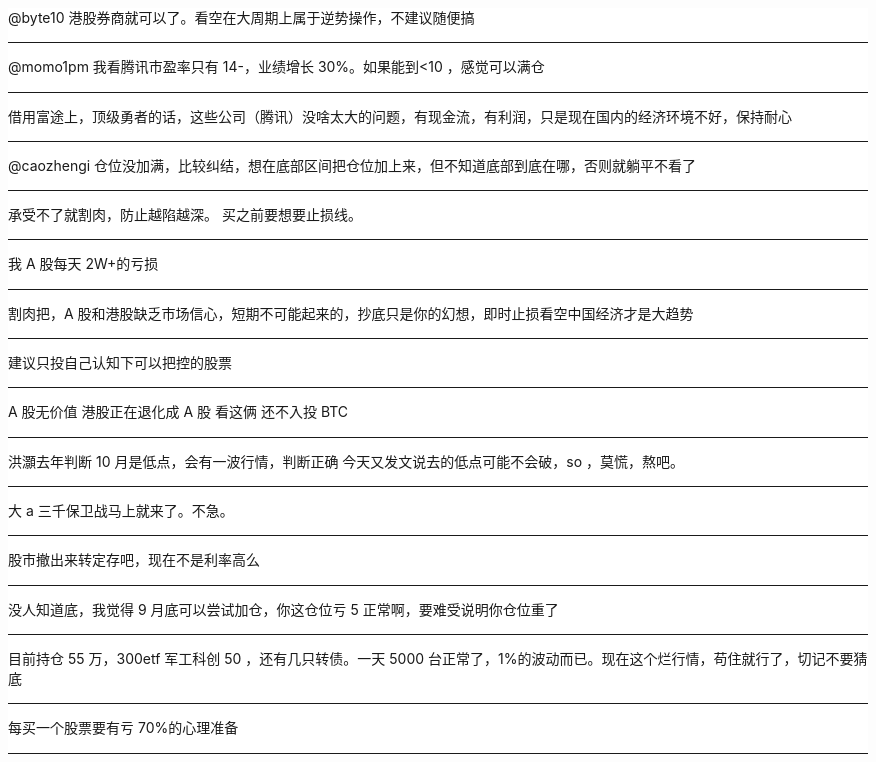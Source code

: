 @byte10 港股券商就可以了。看空在大周期上属于逆势操作，不建议随便搞

---------------------------------------------------

@momo1pm  我看腾讯市盈率只有 14-，业绩增长 30%。如果能到<10 ，感觉可以满仓

---------------------------------------------------

借用富途上，顶级勇者的话，这些公司（腾讯）没啥太大的问题，有现金流，有利润，只是现在国内的经济环境不好，保持耐心

---------------------------------------------------

@caozhengi 仓位没加满，比较纠结，想在底部区间把仓位加上来，但不知道底部到底在哪，否则就躺平不看了

---------------------------------------------------

承受不了就割肉，防止越陷越深。
买之前要想要止损线。

---------------------------------------------------

我 A 股每天 2W+的亏损

---------------------------------------------------

割肉把，A 股和港股缺乏市场信心，短期不可能起来的，抄底只是你的幻想，即时止损看空中国经济才是大趋势

---------------------------------------------------

建议只投自己认知下可以把控的股票

---------------------------------------------------

A 股无价值 港股正在退化成 A 股 看这俩 还不入投 BTC

---------------------------------------------------

洪灝去年判断 10 月是低点，会有一波行情，判断正确
今天又发文说去的低点可能不会破，so ，莫慌，熬吧。

---------------------------------------------------

大 a 三千保卫战马上就来了。不急。

---------------------------------------------------

股市撤出来转定存吧，现在不是利率高么

---------------------------------------------------

没人知道底，我觉得 9 月底可以尝试加仓，你这仓位亏 5 正常啊，要难受说明你仓位重了

---------------------------------------------------

目前持仓 55 万，300etf 军工科创 50 ，还有几只转债。一天 5000 台正常了，1%的波动而已。现在这个烂行情，苟住就行了，切记不要猜底

---------------------------------------------------

每买一个股票要有亏 70%的心理准备

---------------------------------------------------
